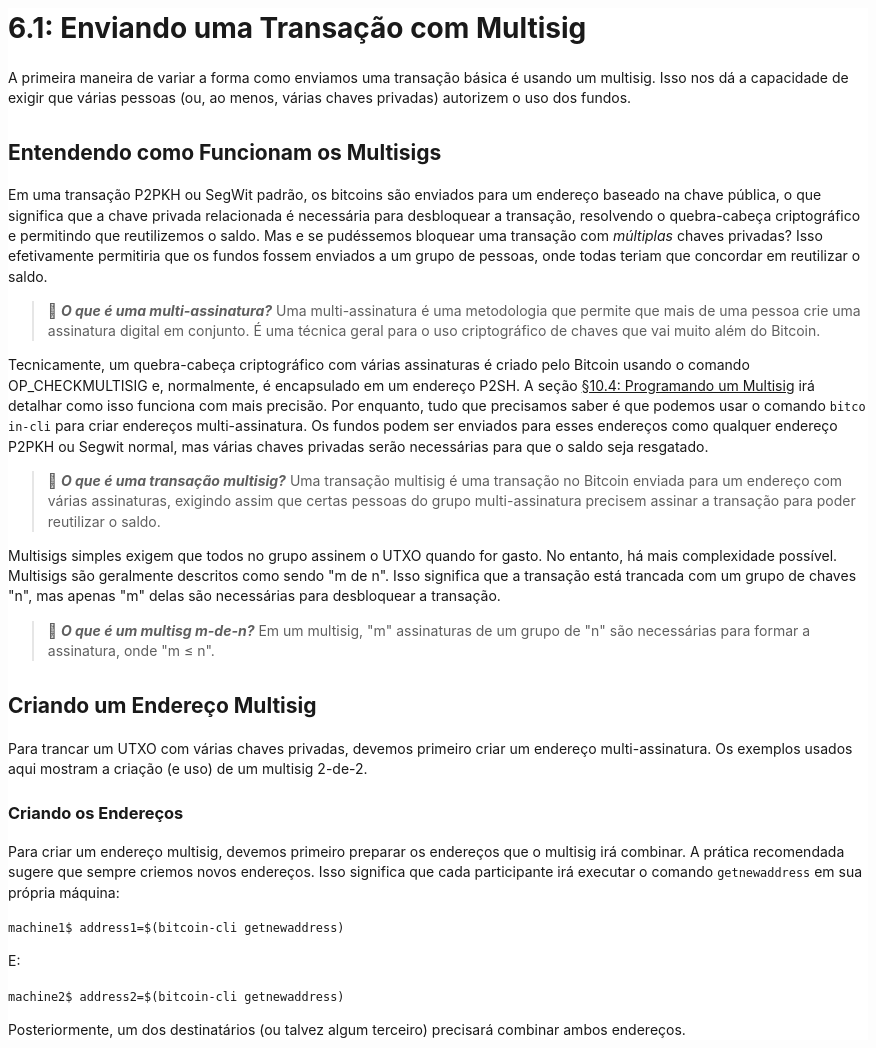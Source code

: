 # 6.1: Enviando uma Transação com Multisig

A primeira maneira de variar a forma como enviamos uma transação básica é usando um multisig. Isso nos dá a capacidade de exigir que várias pessoas (ou, ao menos, várias chaves privadas) autorizem o uso dos fundos.

## Entendendo como Funcionam os Multisigs

Em uma transação P2PKH ou SegWit padrão, os bitcoins são enviados para um endereço baseado na chave pública, o que significa que a chave privada relacionada é necessária para desbloquear a transação, resolvendo o quebra-cabeça criptográfico e permitindo que reutilizemos o saldo. Mas e se pudéssemos bloquear uma transação com _múltiplas_ chaves privadas? Isso efetivamente permitiria que os fundos fossem enviados a um grupo de pessoas, onde todas teriam que concordar em reutilizar o saldo.

> :book: ***O que é uma multi-assinatura?*** Uma multi-assinatura é uma metodologia que permite que mais de uma pessoa crie uma assinatura digital em conjunto. É uma técnica geral para o uso criptográfico de chaves que vai muito além do Bitcoin.

Tecnicamente, um quebra-cabeça criptográfico com várias assinaturas é criado pelo Bitcoin usando o comando OP_CHECKMULTISIG e, normalmente, é encapsulado em um endereço P2SH. A seção [§10.4: Programando um Multisig](10_4_Scripting_a_Multisig.md) irá detalhar como isso funciona com mais precisão. Por enquanto, tudo que precisamos saber é que podemos usar o comando ```bitcoin-cli``` para criar endereços multi-assinatura. Os fundos podem ser enviados para esses endereços como qualquer endereço P2PKH ou Segwit normal, mas várias chaves privadas serão necessárias para que o saldo seja resgatado.

> :book: ***O que é uma transação multisig?*** Uma transação multisig é uma transação no Bitcoin enviada para um endereço com várias assinaturas, exigindo assim que certas pessoas do grupo multi-assinatura precisem assinar a transação para poder reutilizar o saldo.

Multisigs simples exigem que todos no grupo assinem o UTXO quando for gasto. No entanto, há mais complexidade possível. Multisigs são geralmente descritos como sendo "m de n". Isso significa que a transação está trancada com um grupo de chaves "n", mas apenas "m" delas são necessárias para desbloquear a transação.

> :book: ***O que é um multisg m-de-n?*** Em um multisig, "m" assinaturas de um grupo de "n" são necessárias para formar a assinatura, onde "m ≤ n".

## Criando um Endereço Multisig

Para trancar um UTXO com várias chaves privadas, devemos primeiro criar um endereço multi-assinatura. Os exemplos usados ​​aqui mostram a criação (e uso) de um multisig 2-de-2.

### Criando os Endereços

Para criar um endereço multisig, devemos primeiro preparar os endereços que o multisig irá combinar. A prática recomendada sugere que sempre criemos novos endereços. Isso significa que cada participante irá executar o comando ```getnewaddress``` em sua própria máquina:
```
machine1$ address1=$(bitcoin-cli getnewaddress)
```
E:
```
machine2$ address2=$(bitcoin-cli getnewaddress)
```
Posteriormente, um dos destinatários (ou talvez algum terceiro) precisará combinar ambos endereços.

